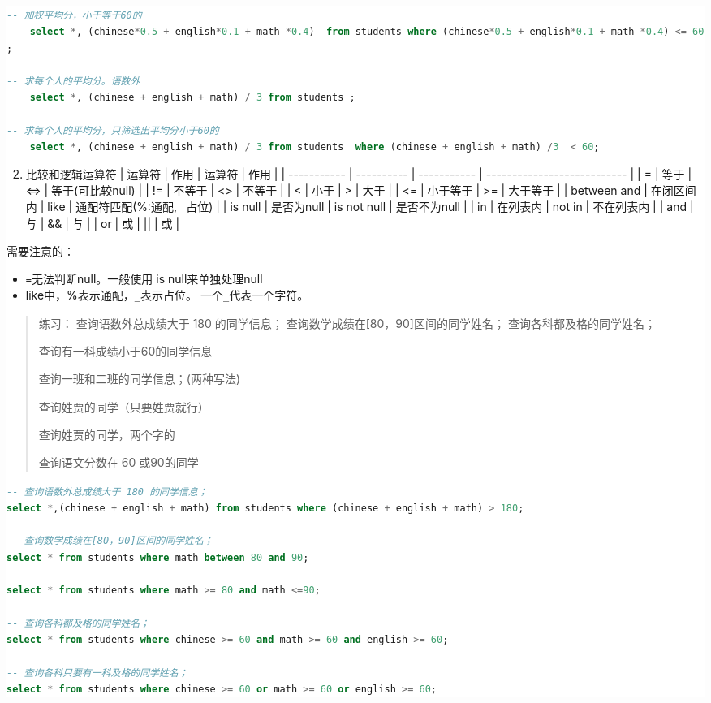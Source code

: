 ```SQL
-- 加权平均分，小于等于60的
	select *, (chinese*0.5 + english*0.1 + math *0.4)  from students where (chinese*0.5 + english*0.1 + math *0.4) <= 60 ;  
	
-- 求每个人的平均分。语数外
    select *, (chinese + english + math) / 3 from students ;  
    
-- 求每个人的平均分，只筛选出平均分小于60的
    select *, (chinese + english + math) / 3 from students  where (chinese + english + math) /3  < 60; 
```

2. 比较和逻辑运算符
| 运算符      | 作用       | 运算符      | 作用                        |
| ----------- | ---------- | ----------- | --------------------------- |
| =           | 等于       | <=>         | 等于(可比较null)            |
| !=          | 不等于     | <>          | 不等于                      |
| <           | 小于       | >           | 大于                        |
| <=          | 小于等于   | >=          | 大于等于                    |
| between and | 在闭区间内 | like        | 通配符匹配(%:通配, `_`占位) |
| is null     | 是否为null | is not null | 是否不为null                |
| in          | 在列表内   | not in      | 不在列表内                  |
| and         | 与         | &&          | 与                          |
| or          | 或         | \|\|        | 或                          |

需要注意的：
- `=`无法判断null。一般使用 is null来单独处理null
- like中，%表示通配，`_`表示占位。 一个`_`代表一个字符。

>练习：
>查询语数外总成绩大于 180 的同学信息；
>查询数学成绩在[80，90]区间的同学姓名；
>查询各科都及格的同学姓名；
>
>查询有一科成绩小于60的同学信息
>
>查询一班和二班的同学信息；(两种写法)
>
>查询姓贾的同学（只要姓贾就行）
>
>查询姓贾的同学，两个字的
>
>查询语文分数在 60 或90的同学

```SQL
-- 查询语数外总成绩大于 180 的同学信息；
select *,(chinese + english + math) from students where (chinese + english + math) > 180;

-- 查询数学成绩在[80，90]区间的同学姓名；
select * from students where math between 80 and 90;

select * from students where math >= 80 and math <=90;

-- 查询各科都及格的同学姓名；
select * from students where chinese >= 60 and math >= 60 and english >= 60;

-- 查询各科只要有一科及格的同学姓名；
select * from students where chinese >= 60 or math >= 60 or english >= 60;

```